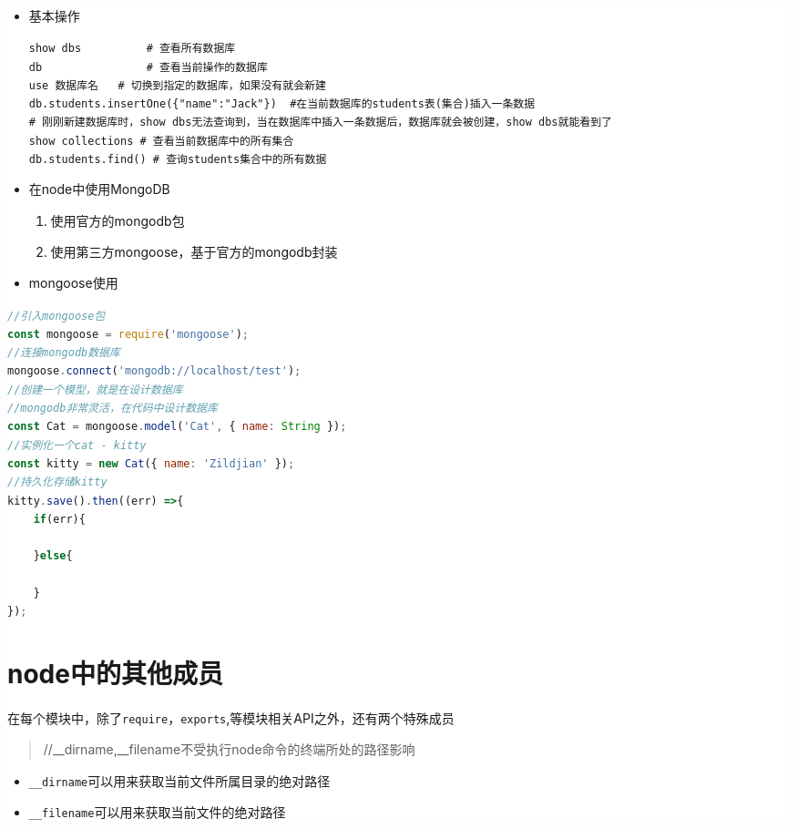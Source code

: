   

- 基本操作

  ```shell
  show dbs  		# 查看所有数据库
  db        		# 查看当前操作的数据库
  use 数据库名 	 # 切换到指定的数据库，如果没有就会新建
  db.students.insertOne({"name":"Jack"})  #在当前数据库的students表(集合)插入一条数据
  # 刚刚新建数据库时，show dbs无法查询到，当在数据库中插入一条数据后，数据库就会被创建，show dbs就能看到了
  show collections # 查看当前数据库中的所有集合
  db.students.find() # 查询students集合中的所有数据
  ```

  

- 在node中使用MongoDB

  1. 使用官方的mongodb包

  2. 使用第三方mongoose，基于官方的mongodb封装

     

- mongoose使用

```js
//引入mongoose包
const mongoose = require('mongoose');
//连接mongodb数据库
mongoose.connect('mongodb://localhost/test');
//创建一个模型，就是在设计数据库
//mongodb非常灵活，在代码中设计数据库
const Cat = mongoose.model('Cat', { name: String });
//实例化一个cat - kitty
const kitty = new Cat({ name: 'Zildjian' });
//持久化存储kitty
kitty.save().then((err) =>{
    if(err){
        
    }else{
        
    }
});
```



# node中的其他成员

在每个模块中，除了`require`，`exports`,等模块相关API之外，还有两个特殊成员

>  //__dirname,__filename不受执行node命令的终端所处的路径影响

- `__dirname`可以用来获取当前文件所属目录的绝对路径



- `__filename`可以用来获取当前文件的绝对路径

